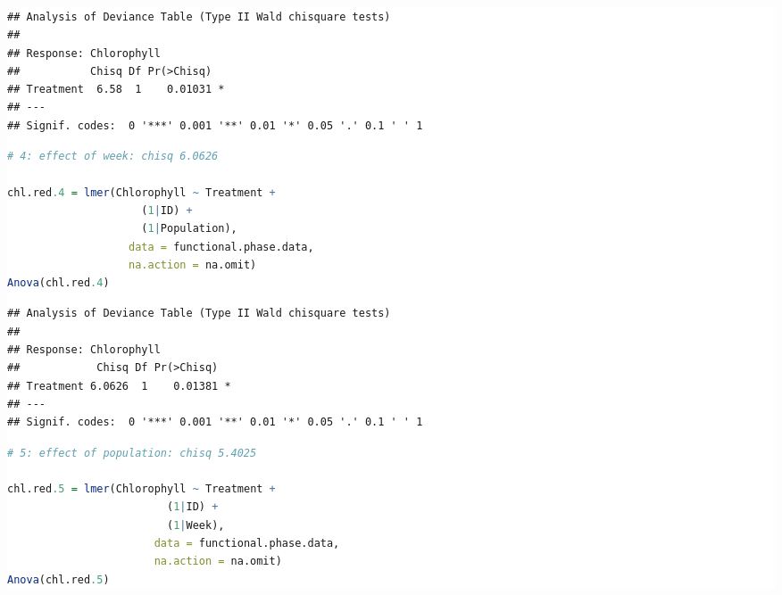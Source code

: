    ## Analysis of Deviance Table (Type II Wald chisquare tests)
    ## 
    ## Response: Chlorophyll
    ##           Chisq Df Pr(>Chisq)  
    ## Treatment  6.58  1    0.01031 *
    ## ---
    ## Signif. codes:  0 '***' 0.001 '**' 0.01 '*' 0.05 '.' 0.1 ' ' 1

``` r
# 4: effect of week: chisq 6.0626

chl.red.4 = lmer(Chlorophyll ~ Treatment + 
                     (1|ID) + 
                     (1|Population), 
                   data = functional.phase.data, 
                   na.action = na.omit)
Anova(chl.red.4)
```

    ## Analysis of Deviance Table (Type II Wald chisquare tests)
    ## 
    ## Response: Chlorophyll
    ##            Chisq Df Pr(>Chisq)  
    ## Treatment 6.0626  1    0.01381 *
    ## ---
    ## Signif. codes:  0 '***' 0.001 '**' 0.01 '*' 0.05 '.' 0.1 ' ' 1

``` r
# 5: effect of population: chisq 5.4025

chl.red.5 = lmer(Chlorophyll ~ Treatment + 
                         (1|ID) + 
                         (1|Week), 
                       data = functional.phase.data, 
                       na.action = na.omit)
Anova(chl.red.5)
```
